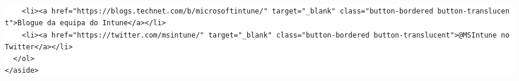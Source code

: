         <li><a href="https://blogs.technet.com/b/microsoftintune/" target="_blank" class="button-bordered button-translucent">Blogue da equipa do Intune</a></li>
        <li><a href="https://twitter.com/msintune/" target="_blank" class="button-bordered button-translucent">@MSIntune no Twitter</a></li>
      </ol>
    </aside>
</article>






